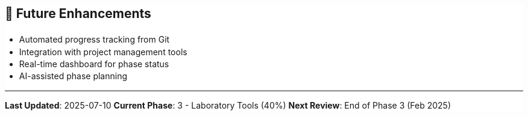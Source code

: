 ## 🔮 Future Enhancements

- Automated progress tracking from Git
- Integration with project management tools
- Real-time dashboard for phase status
- AI-assisted phase planning

---

**Last Updated**: 2025-07-10
**Current Phase**: 3 - Laboratory Tools (40%)
**Next Review**: End of Phase 3 (Feb 2025)